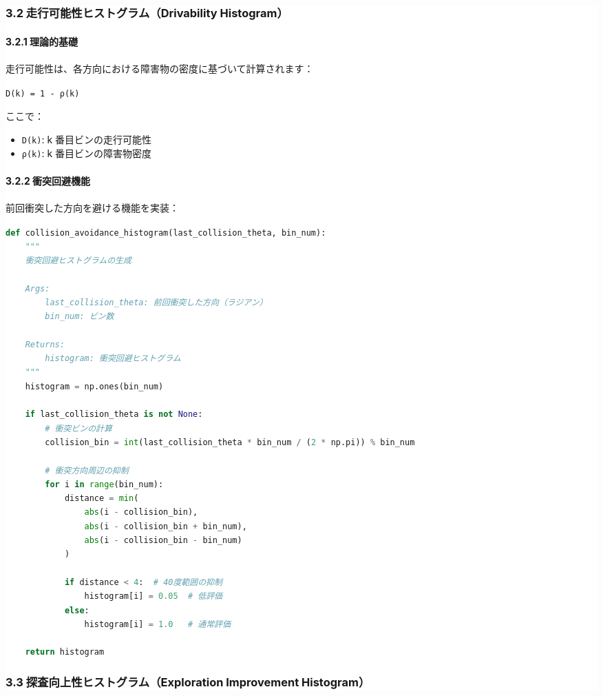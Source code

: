 ### 3.2 走行可能性ヒストグラム（Drivability Histogram）

#### 3.2.1 理論的基礎

走行可能性は、各方向における障害物の密度に基づいて計算されます：

```
D(k) = 1 - ρ(k)
```

ここで：

- `D(k)`: k 番目ビンの走行可能性
- `ρ(k)`: k 番目ビンの障害物密度

#### 3.2.2 衝突回避機能

前回衝突した方向を避ける機能を実装：

```python
def collision_avoidance_histogram(last_collision_theta, bin_num):
    """
    衝突回避ヒストグラムの生成

    Args:
        last_collision_theta: 前回衝突した方向（ラジアン）
        bin_num: ビン数

    Returns:
        histogram: 衝突回避ヒストグラム
    """
    histogram = np.ones(bin_num)

    if last_collision_theta is not None:
        # 衝突ビンの計算
        collision_bin = int(last_collision_theta * bin_num / (2 * np.pi)) % bin_num

        # 衝突方向周辺の抑制
        for i in range(bin_num):
            distance = min(
                abs(i - collision_bin),
                abs(i - collision_bin + bin_num),
                abs(i - collision_bin - bin_num)
            )

            if distance < 4:  # 40度範囲の抑制
                histogram[i] = 0.05  # 低評価
            else:
                histogram[i] = 1.0   # 通常評価

    return histogram
```

### 3.3 探査向上性ヒストグラム（Exploration Improvement Histogram）
